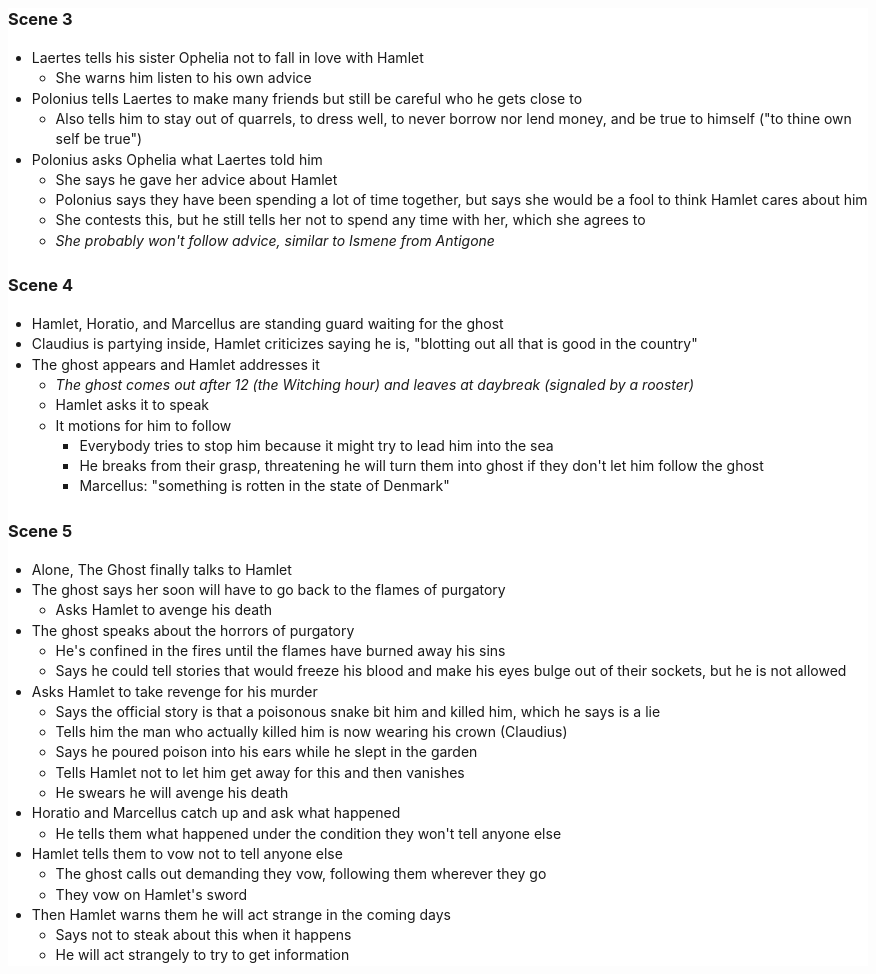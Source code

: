 ### Scene 3

- Laertes tells his sister Ophelia not to fall in love with Hamlet
  - She warns him listen to his own advice
- Polonius tells Laertes to make many friends but still be careful who he gets close to
  - Also tells him to stay out of quarrels, to dress well, to never borrow nor lend money, and be true to himself ("to thine own self be true")
- Polonius asks Ophelia what Laertes told him
  - She says he gave her advice about Hamlet
  - Polonius says they have been spending a lot of time together, but says she would be a fool to think Hamlet cares about him
  - She contests this, but he still tells her not to spend any time with her, which she agrees to
  - _She probably won't follow advice, similar to Ismene from Antigone_

### Scene 4

- Hamlet, Horatio, and Marcellus are standing guard waiting for the ghost
- Claudius is partying inside, Hamlet criticizes saying he is, "blotting out all that is good in the country"
- The ghost appears and Hamlet addresses it
  - _The ghost comes out after 12 (the Witching hour) and leaves at daybreak (signaled by a rooster)_
  - Hamlet asks it to speak
  - It motions for him to follow
    - Everybody tries to stop him because it might try to lead him into the sea
    - He breaks from their grasp, threatening he will turn them into ghost if they don't let him follow the ghost
    - Marcellus: "something is rotten in the state of Denmark"

### Scene 5

- Alone, The Ghost finally talks to Hamlet
- The ghost says her soon will have to go back to the flames of purgatory
  - Asks Hamlet to avenge his death
- The ghost speaks about the horrors of purgatory
  - He's confined in the fires until the flames have burned away his sins
  - Says he could tell stories that would freeze his blood and make his eyes bulge out of their sockets, but he is not allowed
- Asks Hamlet to take revenge for his murder
  - Says the official story is that a poisonous snake bit him and killed him, which he says is a lie
  - Tells him the man who actually killed him is now wearing his crown (Claudius)
  - Says he poured poison into his ears while he slept in the garden
  - Tells Hamlet not to let him get away for this and then vanishes
  - He swears he will avenge his death
- Horatio and Marcellus catch up and ask what happened
  - He tells them what happened under the condition they won't tell anyone else
- Hamlet tells them to vow not to tell anyone else
  - The ghost calls out demanding they vow, following them wherever they go
  - They vow on Hamlet's sword
- Then Hamlet warns them he will act strange in the coming days
  - Says not to steak about this when it happens
  - He will act strangely to try to get information
